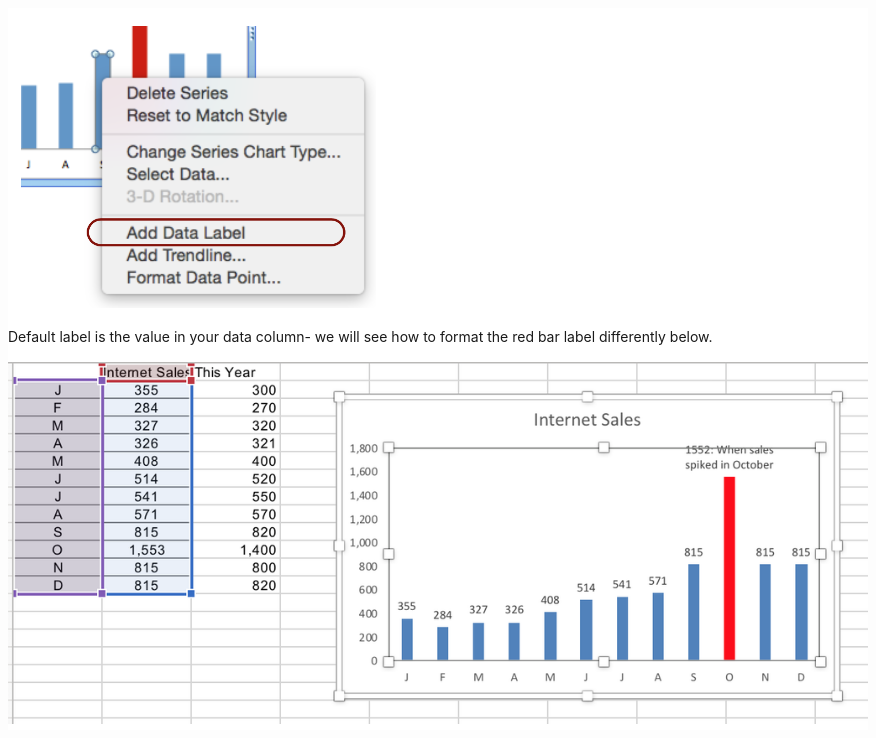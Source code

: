 <img src="assets/Readme-1fb27.png" height="300">  

 Default label is the value in your data column-  we will see how to format the red bar label differently below.

<img src="assets/ExcelCharts-43932.png">
